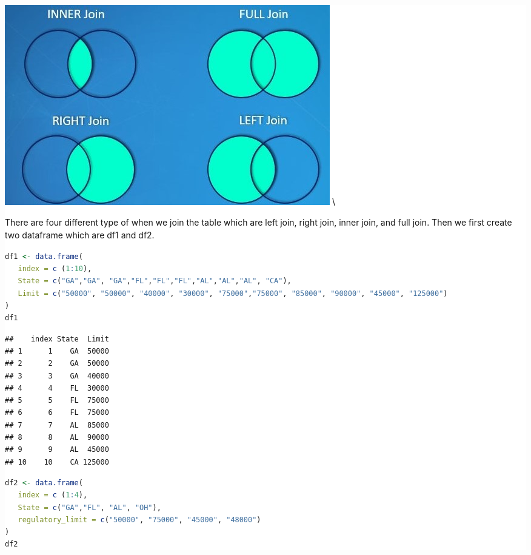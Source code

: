 ![Caption for the picture.](resources/Rayzyz_resources/333.jpeg) \

There are four different type of when we join the table which are left join, right join, inner join, and full join. Then we first create two dataframe which are df1 and df2.

```r
df1 <- data.frame(
   index = c (1:10), 
   State = c("GA","GA", "GA","FL","FL","FL","AL","AL","AL", "CA"), 
   Limit = c("50000", "50000", "40000", "30000", "75000","75000", "85000", "90000", "45000", "125000")
)
df1
```

```
##    index State  Limit
## 1      1    GA  50000
## 2      2    GA  50000
## 3      3    GA  40000
## 4      4    FL  30000
## 5      5    FL  75000
## 6      6    FL  75000
## 7      7    AL  85000
## 8      8    AL  90000
## 9      9    AL  45000
## 10    10    CA 125000
```

```r
df2 <- data.frame(
   index = c (1:4), 
   State = c("GA","FL", "AL", "OH"), 
   regulatory_limit = c("50000", "75000", "45000", "48000")
)
df2
```
